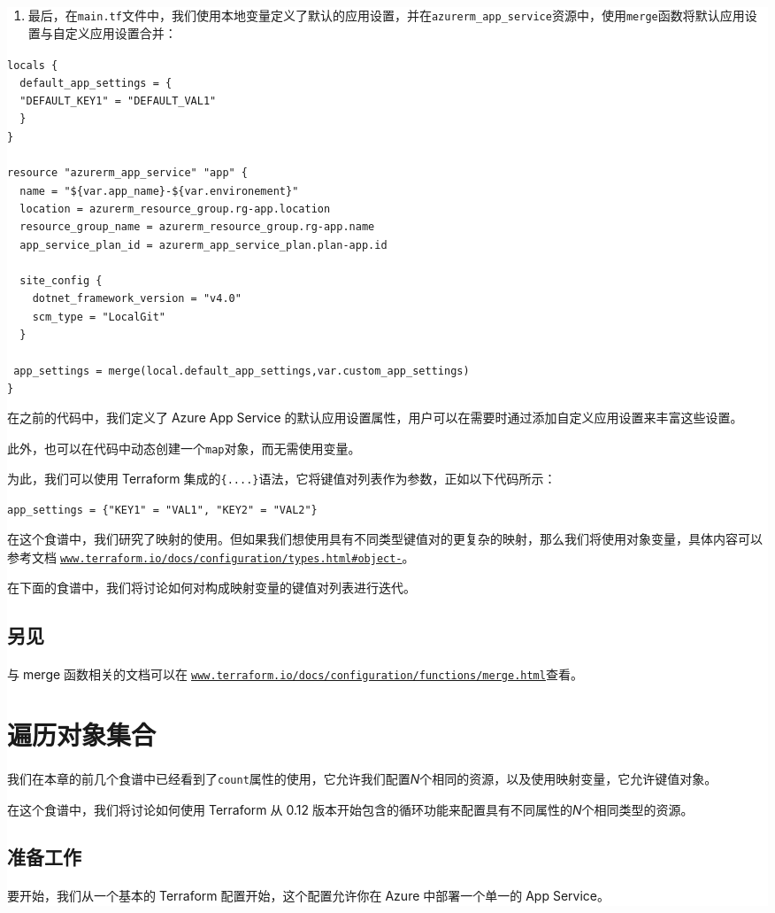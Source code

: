 1.  最后，在`main.tf`文件中，我们使用本地变量定义了默认的应用设置，并在`azurerm_app_service`资源中，使用`merge`函数将默认应用设置与自定义应用设置合并：

```
locals {
  default_app_settings = {
  "DEFAULT_KEY1" = "DEFAULT_VAL1"
  }
}

resource "azurerm_app_service" "app" {
  name = "${var.app_name}-${var.environement}"
  location = azurerm_resource_group.rg-app.location
  resource_group_name = azurerm_resource_group.rg-app.name
  app_service_plan_id = azurerm_app_service_plan.plan-app.id

  site_config {
    dotnet_framework_version = "v4.0"
    scm_type = "LocalGit"
  }

 app_settings = merge(local.default_app_settings,var.custom_app_settings)
}
```

在之前的代码中，我们定义了 Azure App Service 的默认应用设置属性，用户可以在需要时通过添加自定义应用设置来丰富这些设置。

此外，也可以在代码中动态创建一个`map`对象，而无需使用变量。

为此，我们可以使用 Terraform 集成的`{....}`语法，它将键值对列表作为参数，正如以下代码所示：

```
app_settings = {"KEY1" = "VAL1", "KEY2" = "VAL2"}

```

在这个食谱中，我们研究了映射的使用。但如果我们想使用具有不同类型键值对的更复杂的映射，那么我们将使用对象变量，具体内容可以参考文档 [`www.terraform.io/docs/configuration/types.html#object-`](https://www.terraform.io/docs/configuration/types.html#object-)。

在下面的食谱中，我们将讨论如何对构成映射变量的键值对列表进行迭代。

## 另见

与 merge 函数相关的文档可以在 [`www.terraform.io/docs/configuration/functions/merge.html`](https://www.terraform.io/docs/configuration/functions/merge.html)查看。

# 遍历对象集合

我们在本章的前几个食谱中已经看到了`count`属性的使用，它允许我们配置*N*个相同的资源，以及使用映射变量，它允许键值对象。

在这个食谱中，我们将讨论如何使用 Terraform 从 0.12 版本开始包含的循环功能来配置具有不同属性的*N*个相同类型的资源。

## 准备工作

要开始，我们从一个基本的 Terraform 配置开始，这个配置允许你在 Azure 中部署一个单一的 App Service。
